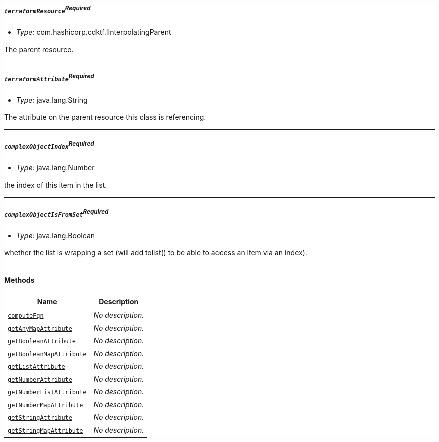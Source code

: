 ##### `terraformResource`<sup>Required</sup> <a name="terraformResource" id="@cdktf/provider-mongodbatlas.dataMongodbatlasCloudBackupSchedule.DataMongodbatlasCloudBackupScheduleCopySettingsOutputReference.Initializer.parameter.terraformResource"></a>

- *Type:* com.hashicorp.cdktf.IInterpolatingParent

The parent resource.

---

##### `terraformAttribute`<sup>Required</sup> <a name="terraformAttribute" id="@cdktf/provider-mongodbatlas.dataMongodbatlasCloudBackupSchedule.DataMongodbatlasCloudBackupScheduleCopySettingsOutputReference.Initializer.parameter.terraformAttribute"></a>

- *Type:* java.lang.String

The attribute on the parent resource this class is referencing.

---

##### `complexObjectIndex`<sup>Required</sup> <a name="complexObjectIndex" id="@cdktf/provider-mongodbatlas.dataMongodbatlasCloudBackupSchedule.DataMongodbatlasCloudBackupScheduleCopySettingsOutputReference.Initializer.parameter.complexObjectIndex"></a>

- *Type:* java.lang.Number

the index of this item in the list.

---

##### `complexObjectIsFromSet`<sup>Required</sup> <a name="complexObjectIsFromSet" id="@cdktf/provider-mongodbatlas.dataMongodbatlasCloudBackupSchedule.DataMongodbatlasCloudBackupScheduleCopySettingsOutputReference.Initializer.parameter.complexObjectIsFromSet"></a>

- *Type:* java.lang.Boolean

whether the list is wrapping a set (will add tolist() to be able to access an item via an index).

---

#### Methods <a name="Methods" id="Methods"></a>

| **Name** | **Description** |
| --- | --- |
| <code><a href="#@cdktf/provider-mongodbatlas.dataMongodbatlasCloudBackupSchedule.DataMongodbatlasCloudBackupScheduleCopySettingsOutputReference.computeFqn">computeFqn</a></code> | *No description.* |
| <code><a href="#@cdktf/provider-mongodbatlas.dataMongodbatlasCloudBackupSchedule.DataMongodbatlasCloudBackupScheduleCopySettingsOutputReference.getAnyMapAttribute">getAnyMapAttribute</a></code> | *No description.* |
| <code><a href="#@cdktf/provider-mongodbatlas.dataMongodbatlasCloudBackupSchedule.DataMongodbatlasCloudBackupScheduleCopySettingsOutputReference.getBooleanAttribute">getBooleanAttribute</a></code> | *No description.* |
| <code><a href="#@cdktf/provider-mongodbatlas.dataMongodbatlasCloudBackupSchedule.DataMongodbatlasCloudBackupScheduleCopySettingsOutputReference.getBooleanMapAttribute">getBooleanMapAttribute</a></code> | *No description.* |
| <code><a href="#@cdktf/provider-mongodbatlas.dataMongodbatlasCloudBackupSchedule.DataMongodbatlasCloudBackupScheduleCopySettingsOutputReference.getListAttribute">getListAttribute</a></code> | *No description.* |
| <code><a href="#@cdktf/provider-mongodbatlas.dataMongodbatlasCloudBackupSchedule.DataMongodbatlasCloudBackupScheduleCopySettingsOutputReference.getNumberAttribute">getNumberAttribute</a></code> | *No description.* |
| <code><a href="#@cdktf/provider-mongodbatlas.dataMongodbatlasCloudBackupSchedule.DataMongodbatlasCloudBackupScheduleCopySettingsOutputReference.getNumberListAttribute">getNumberListAttribute</a></code> | *No description.* |
| <code><a href="#@cdktf/provider-mongodbatlas.dataMongodbatlasCloudBackupSchedule.DataMongodbatlasCloudBackupScheduleCopySettingsOutputReference.getNumberMapAttribute">getNumberMapAttribute</a></code> | *No description.* |
| <code><a href="#@cdktf/provider-mongodbatlas.dataMongodbatlasCloudBackupSchedule.DataMongodbatlasCloudBackupScheduleCopySettingsOutputReference.getStringAttribute">getStringAttribute</a></code> | *No description.* |
| <code><a href="#@cdktf/provider-mongodbatlas.dataMongodbatlasCloudBackupSchedule.DataMongodbatlasCloudBackupScheduleCopySettingsOutputReference.getStringMapAttribute">getStringMapAttribute</a></code> | *No description.* |